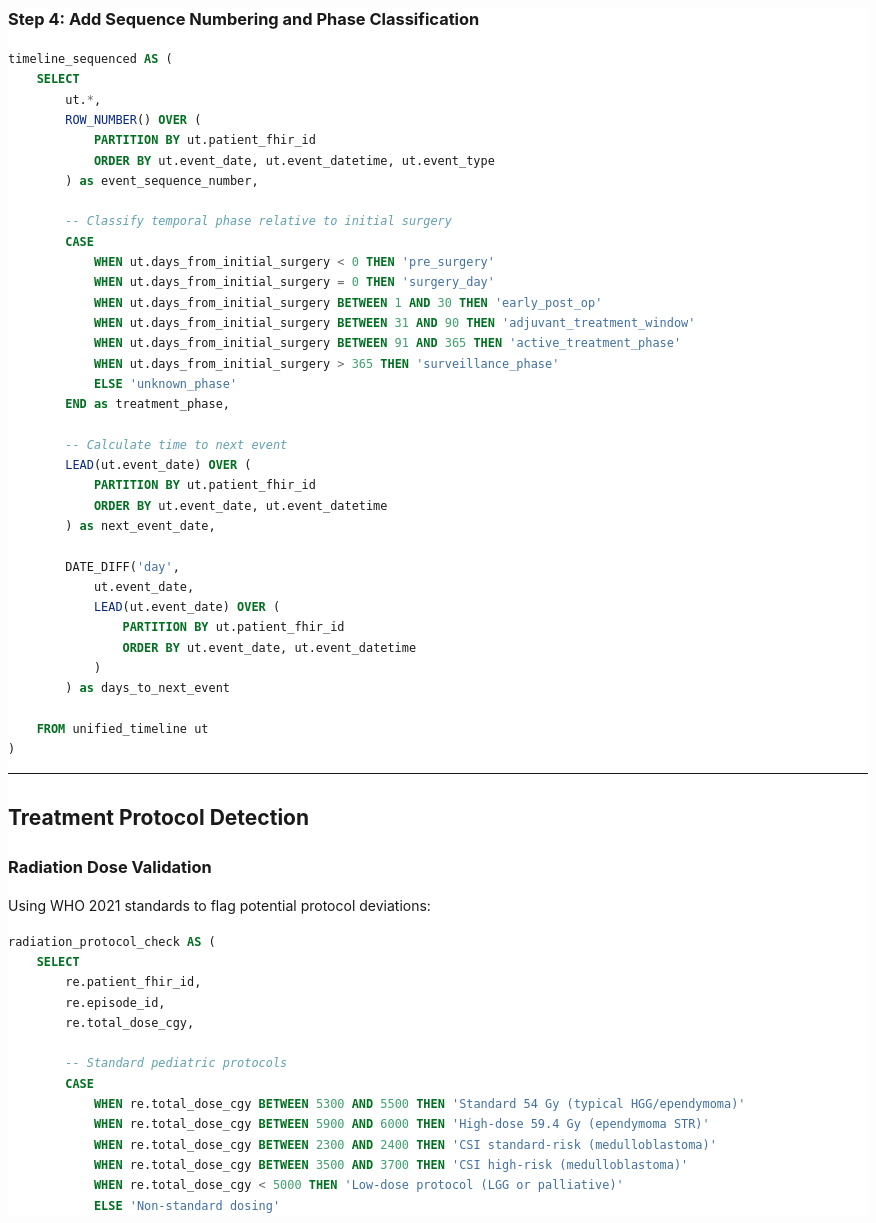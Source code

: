 ### Step 4: Add Sequence Numbering and Phase Classification

```sql
timeline_sequenced AS (
    SELECT
        ut.*,
        ROW_NUMBER() OVER (
            PARTITION BY ut.patient_fhir_id
            ORDER BY ut.event_date, ut.event_datetime, ut.event_type
        ) as event_sequence_number,

        -- Classify temporal phase relative to initial surgery
        CASE
            WHEN ut.days_from_initial_surgery < 0 THEN 'pre_surgery'
            WHEN ut.days_from_initial_surgery = 0 THEN 'surgery_day'
            WHEN ut.days_from_initial_surgery BETWEEN 1 AND 30 THEN 'early_post_op'
            WHEN ut.days_from_initial_surgery BETWEEN 31 AND 90 THEN 'adjuvant_treatment_window'
            WHEN ut.days_from_initial_surgery BETWEEN 91 AND 365 THEN 'active_treatment_phase'
            WHEN ut.days_from_initial_surgery > 365 THEN 'surveillance_phase'
            ELSE 'unknown_phase'
        END as treatment_phase,

        -- Calculate time to next event
        LEAD(ut.event_date) OVER (
            PARTITION BY ut.patient_fhir_id
            ORDER BY ut.event_date, ut.event_datetime
        ) as next_event_date,

        DATE_DIFF('day',
            ut.event_date,
            LEAD(ut.event_date) OVER (
                PARTITION BY ut.patient_fhir_id
                ORDER BY ut.event_date, ut.event_datetime
            )
        ) as days_to_next_event

    FROM unified_timeline ut
)
```

---

## Treatment Protocol Detection

### Radiation Dose Validation

Using WHO 2021 standards to flag potential protocol deviations:

```sql
radiation_protocol_check AS (
    SELECT
        re.patient_fhir_id,
        re.episode_id,
        re.total_dose_cgy,

        -- Standard pediatric protocols
        CASE
            WHEN re.total_dose_cgy BETWEEN 5300 AND 5500 THEN 'Standard 54 Gy (typical HGG/ependymoma)'
            WHEN re.total_dose_cgy BETWEEN 5900 AND 6000 THEN 'High-dose 59.4 Gy (ependymoma STR)'
            WHEN re.total_dose_cgy BETWEEN 2300 AND 2400 THEN 'CSI standard-risk (medulloblastoma)'
            WHEN re.total_dose_cgy BETWEEN 3500 AND 3700 THEN 'CSI high-risk (medulloblastoma)'
            WHEN re.total_dose_cgy < 5000 THEN 'Low-dose protocol (LGG or palliative)'
            ELSE 'Non-standard dosing'
```